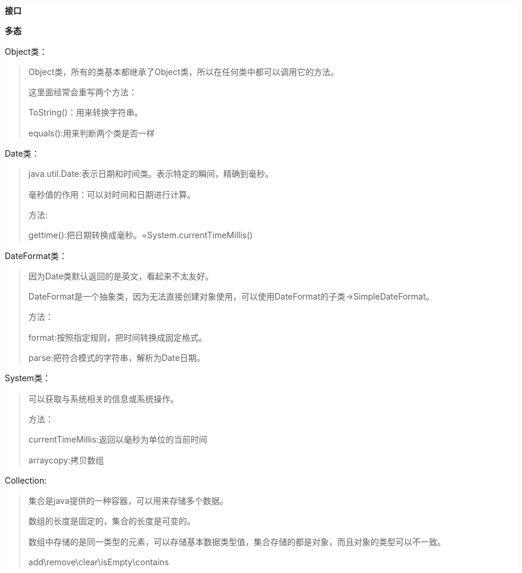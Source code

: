 **接口**

**多态**

Object类：

> Object类，所有的类基本都继承了Object类，所以在任何类中都可以调用它的方法。
>
> 这里面经常会重写两个方法：
>
> ToString()：用来转换字符串。
>
> equals():用来判断两个类是否一样

Date类：

> java.util.Date:表示日期和时间类。表示特定的瞬间，精确到毫秒。
>
> 毫秒值的作用：可以对时间和日期进行计算。
>
> 方法:
>
> gettime():把日期转换成毫秒。=System.currentTimeMillis()

DateFormat类：

> 因为Date类默认返回的是英文，看起来不太友好。
>
> DateFormat是一个抽象类，因为无法直接创建对象使用，可以使用DateFormat的子类->SimpleDateFormat。
>
> 方法：
>
> format:按照指定规则，把时间转换成固定格式。
>
> parse:把符合模式的字符串，解析为Date日期。
>

System类：

> 可以获取与系统相关的信息或系统操作。
>
> 方法：
>
> currentTimeMillis:返回以毫秒为单位的当前时间
>
> arraycopy:拷贝数组

Collection:

> 集合是java提供的一种容器，可以用来存储多个数据。
>
> 数组的长度是固定的，集合的长度是可变的。
>
> 数组中存储的是同一类型的元素，可以存储基本数据类型值，集合存储的都是对象，而且对象的类型可以不一致。
>
> add\remove\clear\isEmpty\contains
